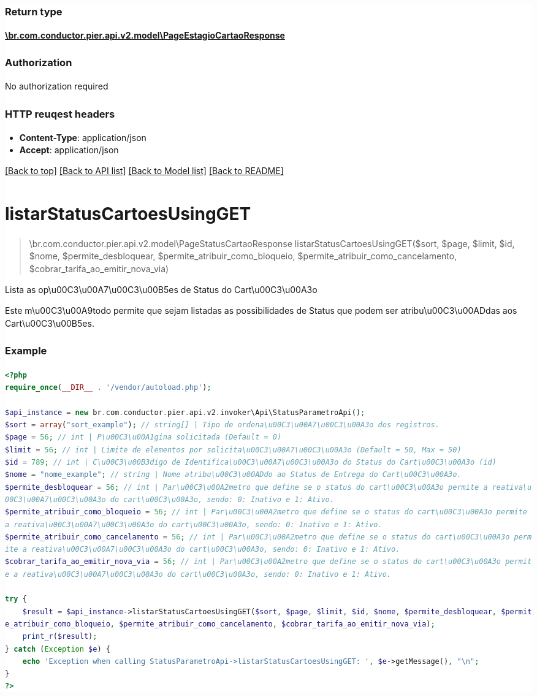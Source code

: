 ### Return type

[**\br.com.conductor.pier.api.v2.model\PageEstagioCartaoResponse**](PageEstagioCartaoResponse.md)

### Authorization

No authorization required

### HTTP reuqest headers

 - **Content-Type**: application/json
 - **Accept**: application/json

[[Back to top]](#) [[Back to API list]](../README.md#documentation-for-api-endpoints) [[Back to Model list]](../README.md#documentation-for-models) [[Back to README]](../README.md)

# **listarStatusCartoesUsingGET**
> \br.com.conductor.pier.api.v2.model\PageStatusCartaoResponse listarStatusCartoesUsingGET($sort, $page, $limit, $id, $nome, $permite_desbloquear, $permite_atribuir_como_bloqueio, $permite_atribuir_como_cancelamento, $cobrar_tarifa_ao_emitir_nova_via)

Lista as op\u00C3\u00A7\u00C3\u00B5es de Status do Cart\u00C3\u00A3o

Este m\u00C3\u00A9todo permite que sejam listadas as possibilidades de Status que podem ser atribu\u00C3\u00ADdas aos Cart\u00C3\u00B5es.

### Example 
```php
<?php
require_once(__DIR__ . '/vendor/autoload.php');

$api_instance = new br.com.conductor.pier.api.v2.invoker\Api\StatusParametroApi();
$sort = array("sort_example"); // string[] | Tipo de ordena\u00C3\u00A7\u00C3\u00A3o dos registros.
$page = 56; // int | P\u00C3\u00A1gina solicitada (Default = 0)
$limit = 56; // int | Limite de elementos por solicita\u00C3\u00A7\u00C3\u00A3o (Default = 50, Max = 50)
$id = 789; // int | C\u00C3\u00B3digo de Identifica\u00C3\u00A7\u00C3\u00A3o do Status do Cart\u00C3\u00A3o (id) 
$nome = "nome_example"; // string | Nome atribu\u00C3\u00ADdo ao Status de Entrega do Cart\u00C3\u00A3o.
$permite_desbloquear = 56; // int | Par\u00C3\u00A2metro que define se o status do cart\u00C3\u00A3o permite a reativa\u00C3\u00A7\u00C3\u00A3o do cart\u00C3\u00A3o, sendo: 0: Inativo e 1: Ativo.
$permite_atribuir_como_bloqueio = 56; // int | Par\u00C3\u00A2metro que define se o status do cart\u00C3\u00A3o permite a reativa\u00C3\u00A7\u00C3\u00A3o do cart\u00C3\u00A3o, sendo: 0: Inativo e 1: Ativo.
$permite_atribuir_como_cancelamento = 56; // int | Par\u00C3\u00A2metro que define se o status do cart\u00C3\u00A3o permite a reativa\u00C3\u00A7\u00C3\u00A3o do cart\u00C3\u00A3o, sendo: 0: Inativo e 1: Ativo.
$cobrar_tarifa_ao_emitir_nova_via = 56; // int | Par\u00C3\u00A2metro que define se o status do cart\u00C3\u00A3o permite a reativa\u00C3\u00A7\u00C3\u00A3o do cart\u00C3\u00A3o, sendo: 0: Inativo e 1: Ativo.

try { 
    $result = $api_instance->listarStatusCartoesUsingGET($sort, $page, $limit, $id, $nome, $permite_desbloquear, $permite_atribuir_como_bloqueio, $permite_atribuir_como_cancelamento, $cobrar_tarifa_ao_emitir_nova_via);
    print_r($result);
} catch (Exception $e) {
    echo 'Exception when calling StatusParametroApi->listarStatusCartoesUsingGET: ', $e->getMessage(), "\n";
}
?>
```
